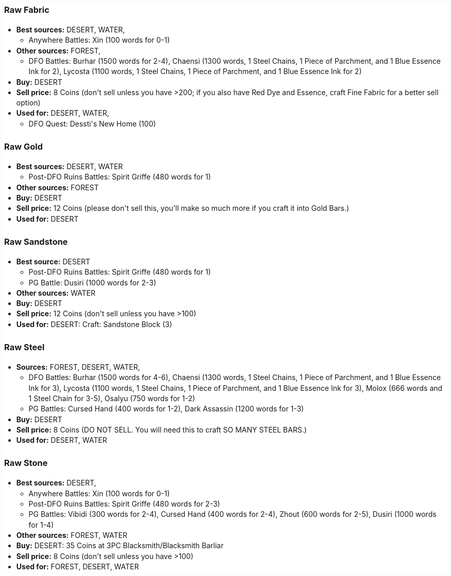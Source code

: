 ### Raw Fabric

- **Best sources:** DESERT, WATER,
  - Anywhere Battles: Xin (100 words for 0-1)
- **Other sources:** FOREST,
  - DFO Battles: Burhar (1500 words for 2-4), Chaensi (1300 words, 1 Steel Chains, 1 Piece of Parchment, and 1 Blue Essence Ink for 2), Lycosta (1100 words, 1 Steel Chains, 1 Piece of Parchment, and 1 Blue Essence Ink for 2)
- **Buy:** DESERT
- **Sell price:** 8 Coins (don't sell unless you have >200; if you also have Red Dye and Essence, craft Fine Fabric for a better sell option)
- **Used for:** DESERT, WATER,
  - DFO Quest: Dessti's New Home (100)

### Raw Gold

- **Best sources:** DESERT, WATER
  - Post-DFO Ruins Battles: Spirit Griffe (480 words for 1)
- **Other sources:** FOREST
- **Buy:** DESERT
- **Sell price:** 12 Coins (please don't sell this, you'll make so much more if you craft it into Gold Bars.)
- **Used for:** DESERT

### Raw Sandstone

- **Best source:** DESERT
  - Post-DFO Ruins Battles: Spirit Griffe (480 words for 1)
  - PG Battle: Dusiri (1000 words for 2-3)
- **Other sources:** WATER
- **Buy:** DESERT
- **Sell price:** 12 Coins (don't sell unless you have >100)
- **Used for:** DESERT: Craft: Sandstone Block (3)

### Raw Steel

- **Sources:** FOREST, DESERT, WATER, 
  - DFO Battles: Burhar (1500 words for 4-6), Chaensi (1300 words, 1 Steel Chains, 1 Piece of Parchment, and 1 Blue Essence Ink for 3), Lycosta (1100 words, 1 Steel Chains, 1 Piece of Parchment, and 1 Blue Essence Ink for 3), Molox (666 words and 1 Steel Chain for 3-5), Osalyu (750 words for 1-2)
  - PG Battles: Cursed Hand (400 words for 1-2), Dark Assassin (1200 words for 1-3)
- **Buy:** DESERT
- **Sell price:** 8 Coins (DO NOT SELL. You will need this to craft SO MANY STEEL BARS.)
- **Used for:** DESERT, WATER

### Raw Stone

- **Best sources:** DESERT,
  - Anywhere Battles: Xin (100 words for 0-1) 
  - Post-DFO Ruins Battles: Spirit Griffe (480 words for 2-3)
  - PG Battles: Vibidi (300 words for 2-4), Cursed Hand (400 words for 2-4), Zhout (600 words for 2-5), Dusiri (1000 words for 1-4)
- **Other sources:** FOREST, WATER
- **Buy:** DESERT: 35 Coins at 3PC Blacksmith/Blacksmith Barliar
- **Sell price:** 8 Coins (don't sell unless you have >100)
- **Used for:** FOREST, DESERT, WATER
